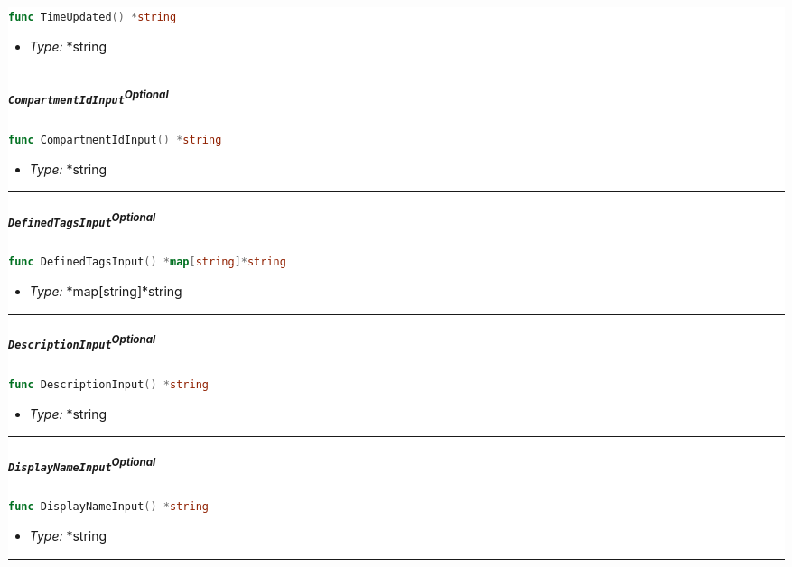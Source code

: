 ```go
func TimeUpdated() *string
```

- *Type:* *string

---

##### `CompartmentIdInput`<sup>Optional</sup> <a name="CompartmentIdInput" id="rhizo-co-terraform-provider-oci.dataSafeLibraryMaskingFormat.DataSafeLibraryMaskingFormat.property.compartmentIdInput"></a>

```go
func CompartmentIdInput() *string
```

- *Type:* *string

---

##### `DefinedTagsInput`<sup>Optional</sup> <a name="DefinedTagsInput" id="rhizo-co-terraform-provider-oci.dataSafeLibraryMaskingFormat.DataSafeLibraryMaskingFormat.property.definedTagsInput"></a>

```go
func DefinedTagsInput() *map[string]*string
```

- *Type:* *map[string]*string

---

##### `DescriptionInput`<sup>Optional</sup> <a name="DescriptionInput" id="rhizo-co-terraform-provider-oci.dataSafeLibraryMaskingFormat.DataSafeLibraryMaskingFormat.property.descriptionInput"></a>

```go
func DescriptionInput() *string
```

- *Type:* *string

---

##### `DisplayNameInput`<sup>Optional</sup> <a name="DisplayNameInput" id="rhizo-co-terraform-provider-oci.dataSafeLibraryMaskingFormat.DataSafeLibraryMaskingFormat.property.displayNameInput"></a>

```go
func DisplayNameInput() *string
```

- *Type:* *string

---

